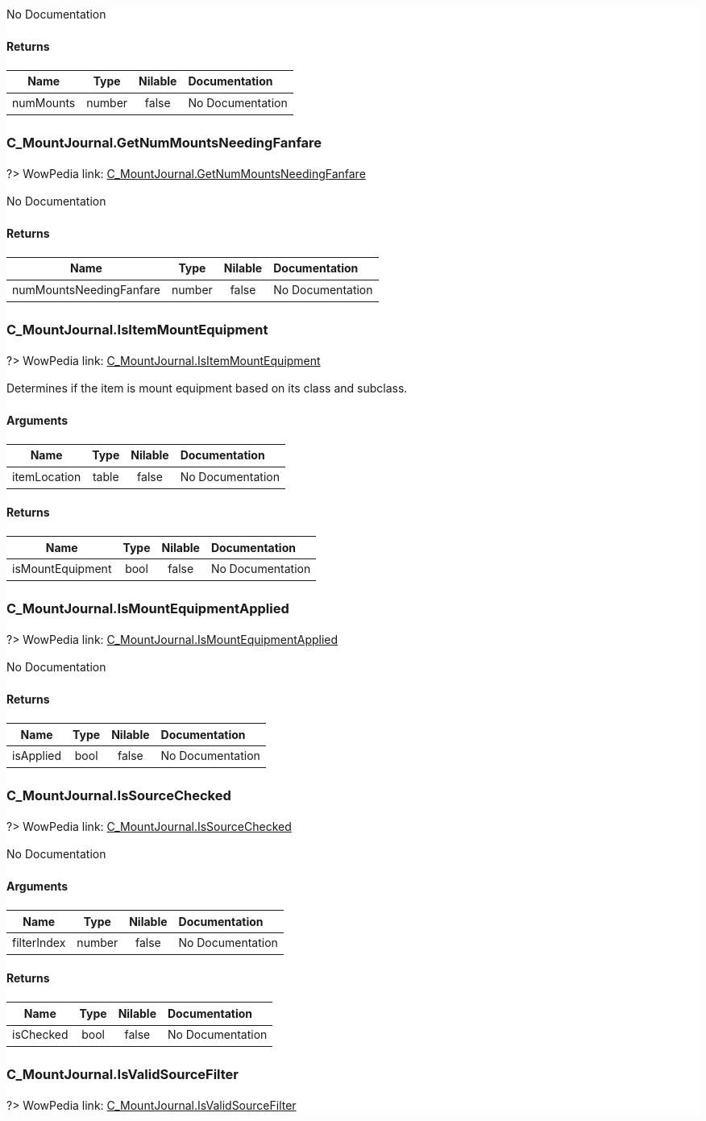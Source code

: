 No Documentation

#### Returns
|Name|Type|Nilable|Documentation|
|:---:|:---:|:---:|:---|
|numMounts|number|false|No Documentation|
### C_MountJournal.GetNumMountsNeedingFanfare
?> WowPedia link: [C_MountJournal.GetNumMountsNeedingFanfare](https://wow.gamepedia.com/API_C_MountJournal.GetNumMountsNeedingFanfare)

No Documentation

#### Returns
|Name|Type|Nilable|Documentation|
|:---:|:---:|:---:|:---|
|numMountsNeedingFanfare|number|false|No Documentation|
### C_MountJournal.IsItemMountEquipment
?> WowPedia link: [C_MountJournal.IsItemMountEquipment](https://wow.gamepedia.com/API_C_MountJournal.IsItemMountEquipment)

Determines if the item is mount equipment based on its class and subclass.
#### Arguments
|Name|Type|Nilable|Documentation|
|:---:|:---:|:---:|:---|
|itemLocation|table|false|No Documentation|
#### Returns
|Name|Type|Nilable|Documentation|
|:---:|:---:|:---:|:---|
|isMountEquipment|bool|false|No Documentation|
### C_MountJournal.IsMountEquipmentApplied
?> WowPedia link: [C_MountJournal.IsMountEquipmentApplied](https://wow.gamepedia.com/API_C_MountJournal.IsMountEquipmentApplied)

No Documentation

#### Returns
|Name|Type|Nilable|Documentation|
|:---:|:---:|:---:|:---|
|isApplied|bool|false|No Documentation|
### C_MountJournal.IsSourceChecked
?> WowPedia link: [C_MountJournal.IsSourceChecked](https://wow.gamepedia.com/API_C_MountJournal.IsSourceChecked)

No Documentation

#### Arguments
|Name|Type|Nilable|Documentation|
|:---:|:---:|:---:|:---|
|filterIndex|number|false|No Documentation|
#### Returns
|Name|Type|Nilable|Documentation|
|:---:|:---:|:---:|:---|
|isChecked|bool|false|No Documentation|
### C_MountJournal.IsValidSourceFilter
?> WowPedia link: [C_MountJournal.IsValidSourceFilter](https://wow.gamepedia.com/API_C_MountJournal.IsValidSourceFilter)
